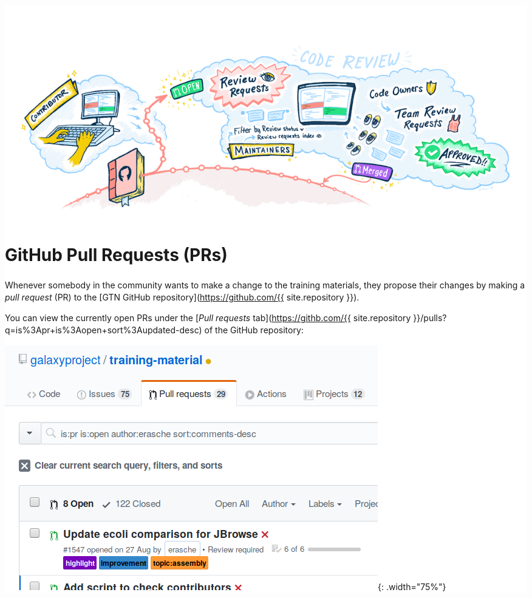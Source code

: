 ![](../../images/reviewing/review_process.png)


# GitHub Pull Requests (PRs)

Whenever somebody in the community wants to make a change to the training materials, they propose their changes by making a *pull request* (PR) to the [GTN GitHub repository](https://github.com/{{ site.repository }}).

You can view the currently open PRs under the [*Pull requests* tab](https://githb.com/{{ site.repository }}/pulls?q=is%3Apr+is%3Aopen+sort%3Aupdated-desc) of the GitHub repository:

![The list of open PRs in GitHub](../../images/reviewing/open_pr_list.png){: .width="75%"}

